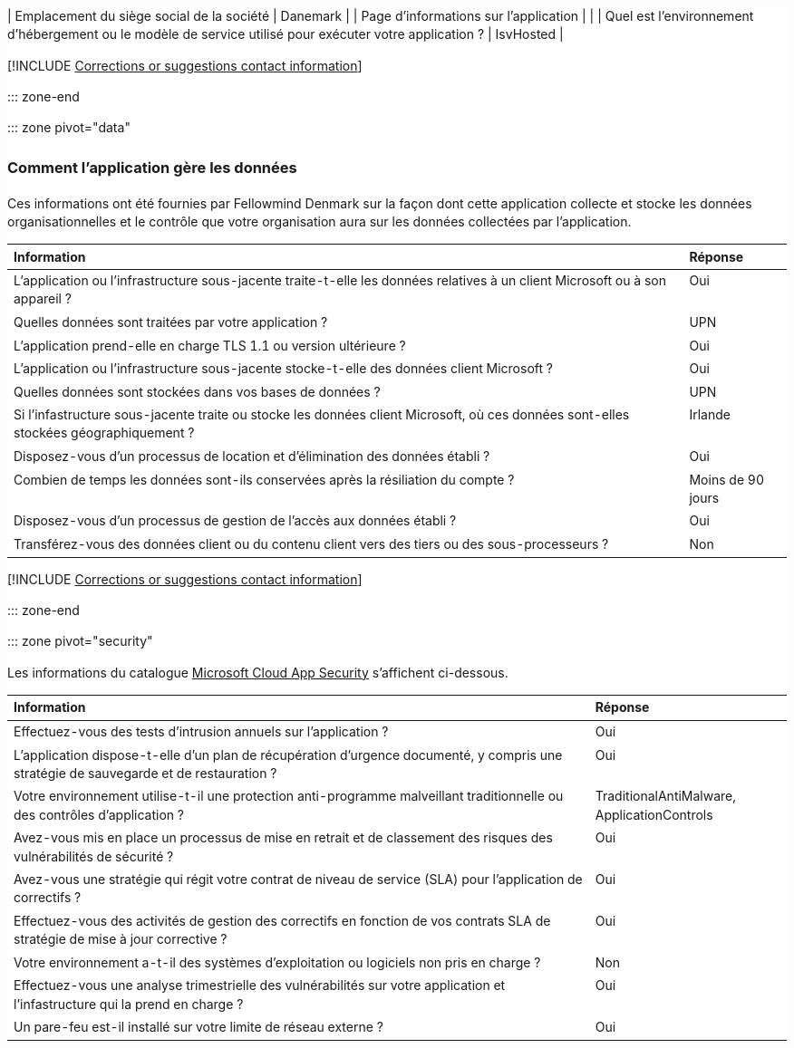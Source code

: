 | Emplacement du siège social de la société | Danemark |
| Page d’informations sur l’application | |
| Quel est l’environnement d’hébergement ou le modèle de service utilisé pour exécuter votre application ? | IsvHosted |

 [!INCLUDE [Corrections or suggestions contact information](../includes/corrections-or-suggestions.md)]

::: zone-end

::: zone pivot="data"

### <a name="how-the-app-handles-data"></a>Comment l’application gère les données

Ces informations ont été fournies par Fellowmind Denmark sur la façon dont cette application collecte et stocke les données organisationnelles et le contrôle que votre organisation aura sur les données collectées par l’application.

| **Information** | **Réponse** |
|:----------------|:-------------|
| L’application ou l’infrastructure sous-jacente traite-t-elle les données relatives à un client Microsoft ou à son appareil ? | Oui |
| Quelles données sont traitées par votre application ? | UPN |
| L’application prend-elle en charge TLS 1.1 ou version ultérieure ? | Oui |
| L’application ou l’infrastructure sous-jacente stocke-t-elle des données client Microsoft ? | Oui |
| Quelles données sont stockées dans vos bases de données ? | UPN |
| Si l’infastructure sous-jacente traite ou stocke les données client Microsoft, où ces données sont-elles stockées géographiquement ? | Irlande |
| Disposez-vous d’un processus de location et d’élimination des données établi ? | Oui |
| Combien de temps les données sont-ils conservées après la résiliation du compte ? | Moins de 90 jours |
| Disposez-vous d’un processus de gestion de l’accès aux données établi ? | Oui |
| Transférez-vous des données client ou du contenu client vers des tiers ou des sous-processeurs ? | Non |

[!INCLUDE [Corrections or suggestions contact information](../includes/corrections-or-suggestions.md)]

::: zone-end

::: zone pivot="security"

Les informations du catalogue [Microsoft Cloud App Security](https://www.microsoft.com/enterprise-mobility-security/cloud-app-security) s’affichent ci-dessous.

| **Information** | **Réponse** |
|:----------------|:-------------|
| Effectuez-vous des tests d’intrusion annuels sur l’application ? | Oui |
| L’application dispose-t-elle d’un plan de récupération d’urgence documenté, y compris une stratégie de sauvegarde et de restauration ? | Oui |
| Votre environnement utilise-t-il une protection anti-programme malveillant traditionnelle ou des contrôles d’application ? | TraditionalAntiMalware, ApplicationControls |
| Avez-vous mis en place un processus de mise en retrait et de classement des risques des vulnérabilités de sécurité ? | Oui |
| Avez-vous une stratégie qui régit votre contrat de niveau de service (SLA) pour l’application de correctifs ? | Oui |
| Effectuez-vous des activités de gestion des correctifs en fonction de vos contrats SLA de stratégie de mise à jour corrective ? | Oui |
| Votre environnement a-t-il des systèmes d’exploitation ou logiciels non pris en charge ? | Non |
| Effectuez-vous une analyse trimestrielle des vulnérabilités sur votre application et l’infastructure qui la prend en charge ? | Oui |
| Un pare-feu est-il installé sur votre limite de réseau externe ? | Oui |